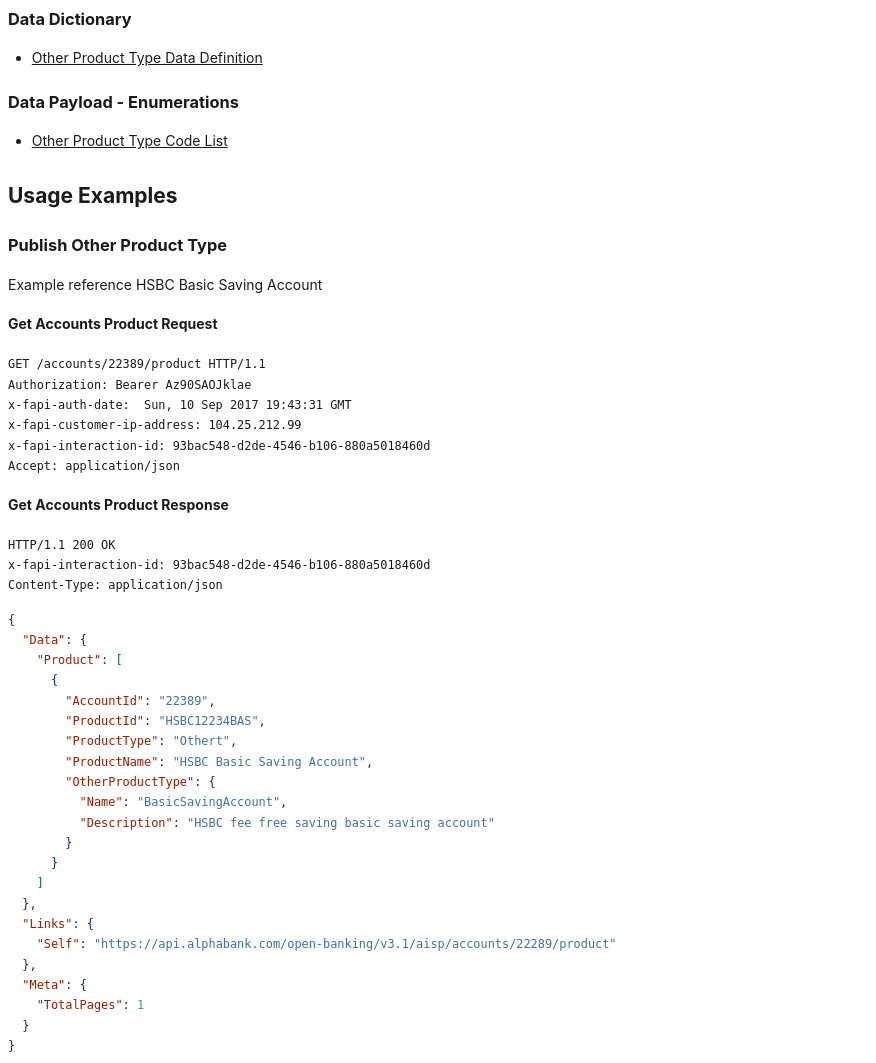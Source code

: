 ### Data Dictionary

* [Other Product Type Data Definition]( productdatafiles/OtherProductInfo.v3.1.2.DD.xlsx )


### Data Payload - Enumerations

* [Other Product Type Code List]( productdatafiles/OtherProduct.v3.1.2.CodeList.xlsx )

## Usage Examples

### Publish Other Product Type

Example reference HSBC Basic Saving Account

#### Get Accounts Product Request

```
GET /accounts/22389/product HTTP/1.1
Authorization: Bearer Az90SAOJklae
x-fapi-auth-date:  Sun, 10 Sep 2017 19:43:31 GMT
x-fapi-customer-ip-address: 104.25.212.99
x-fapi-interaction-id: 93bac548-d2de-4546-b106-880a5018460d
Accept: application/json
```

#### Get Accounts Product Response

```
HTTP/1.1 200 OK
x-fapi-interaction-id: 93bac548-d2de-4546-b106-880a5018460d
Content-Type: application/json
```

```json
{
  "Data": {
    "Product": [
      {
        "AccountId": "22389",
        "ProductId": "HSBC12234BAS",
        "ProductType": "Othert",
        "ProductName": "HSBC Basic Saving Account",
        "OtherProductType": {
          "Name": "BasicSavingAccount",
          "Description": "HSBC fee free saving basic saving account"
        }
      }
    ]
  },
  "Links": {
    "Self": "https://api.alphabank.com/open-banking/v3.1/aisp/accounts/22289/product"
  },
  "Meta": {
    "TotalPages": 1
  }
}
```
